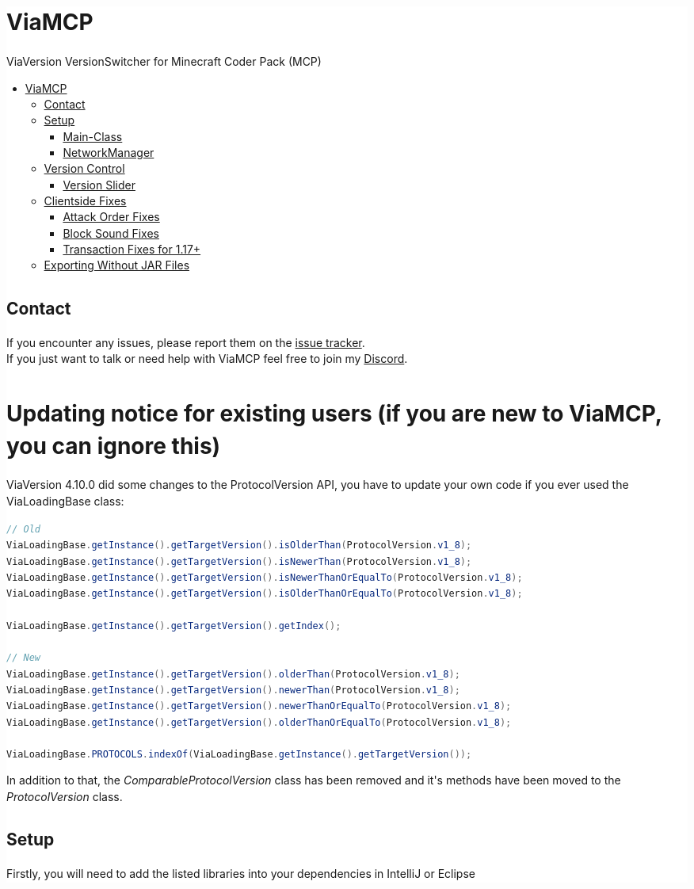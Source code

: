 # ViaMCP
ViaVersion VersionSwitcher for Minecraft Coder Pack (MCP)

* [ViaMCP](#viamcp)
  * [Contact](#contact)
  * [Setup](#setup)
    * [Main-Class](#main-class)
    * [NetworkManager](#networkmanager)
  * [Version Control](#version-control)
    * [Version Slider](#version-slider)
  * [Clientside Fixes](#clientside-fixes)
    * [Attack Order Fixes](#attack-order-fixes)
    * [Block Sound Fixes](#block-sound-fixes)
    * [Transaction Fixes for 1.17+](#transaction-fixes-for-117)
  * [Exporting Without JAR Files](#exporting-without-jar-files)

## Contact
If you encounter any issues, please report them on the
[issue tracker](https://github.com/FlorianMichael/ViaMCP/issues).  
If you just want to talk or need help with ViaMCP feel free to join my
[Discord](https://discord.gg/BwWhCHUKDf).

# Updating notice for existing users (if you are new to ViaMCP, you can ignore this)
ViaVersion 4.10.0 did some changes to the ProtocolVersion API, you have to update your own code if you ever used the ViaLoadingBase class:
```java
// Old
ViaLoadingBase.getInstance().getTargetVersion().isOlderThan(ProtocolVersion.v1_8);
ViaLoadingBase.getInstance().getTargetVersion().isNewerThan(ProtocolVersion.v1_8);
ViaLoadingBase.getInstance().getTargetVersion().isNewerThanOrEqualTo(ProtocolVersion.v1_8);
ViaLoadingBase.getInstance().getTargetVersion().isOlderThanOrEqualTo(ProtocolVersion.v1_8);

ViaLoadingBase.getInstance().getTargetVersion().getIndex();

// New
ViaLoadingBase.getInstance().getTargetVersion().olderThan(ProtocolVersion.v1_8);
ViaLoadingBase.getInstance().getTargetVersion().newerThan(ProtocolVersion.v1_8);
ViaLoadingBase.getInstance().getTargetVersion().newerThanOrEqualTo(ProtocolVersion.v1_8);
ViaLoadingBase.getInstance().getTargetVersion().olderThanOrEqualTo(ProtocolVersion.v1_8);

ViaLoadingBase.PROTOCOLS.indexOf(ViaLoadingBase.getInstance().getTargetVersion());
```
In addition to that, the *ComparableProtocolVersion* class has been removed and it's methods have been moved to the *ProtocolVersion* class.

## Setup
Firstly, you will need to add the listed libraries into your dependencies in IntelliJ or Eclipse
